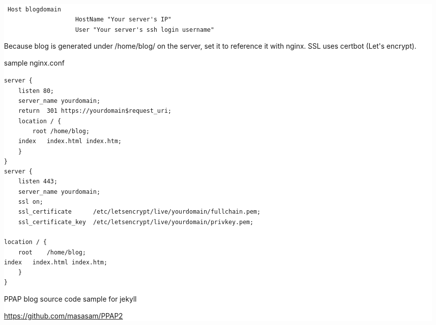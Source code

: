 	 Host blogdomain
                        HostName "Your server's IP"
                        User "Your server's ssh login username"

Because blog is generated under /home/blog/ on the server, set it to reference it with nginx.
SSL uses certbot (Let's encrypt).

sample nginx.conf

	server {
		listen 80;
		server_name yourdomain;
		return  301 https://yourdomain$request_uri;
		location / {
			root /home/blog;
		index	index.html index.htm;
		}
	}
	server {
		listen 443;
		server_name yourdomain;
		ssl on;
		ssl_certificate      /etc/letsencrypt/live/yourdomain/fullchain.pem;
		ssl_certificate_key  /etc/letsencrypt/live/yourdomain/privkey.pem;

	location / {
		root    /home/blog;
	index   index.html index.htm;
		}
	}

PPAP blog source code sample for jekyll

https://github.com/masasam/PPAP2

[melpa-link]: http://melpa.org/#/easy-jekyll
[melpa-badge]: http://melpa.org/packages/easy-jekyll-badge.svg
[melpa-stable-link]: http://stable.melpa.org/#/easy-jekyll
[melpa-stable-badge]: http://stable.melpa.org/packages/easy-jekyll-badge.svg
